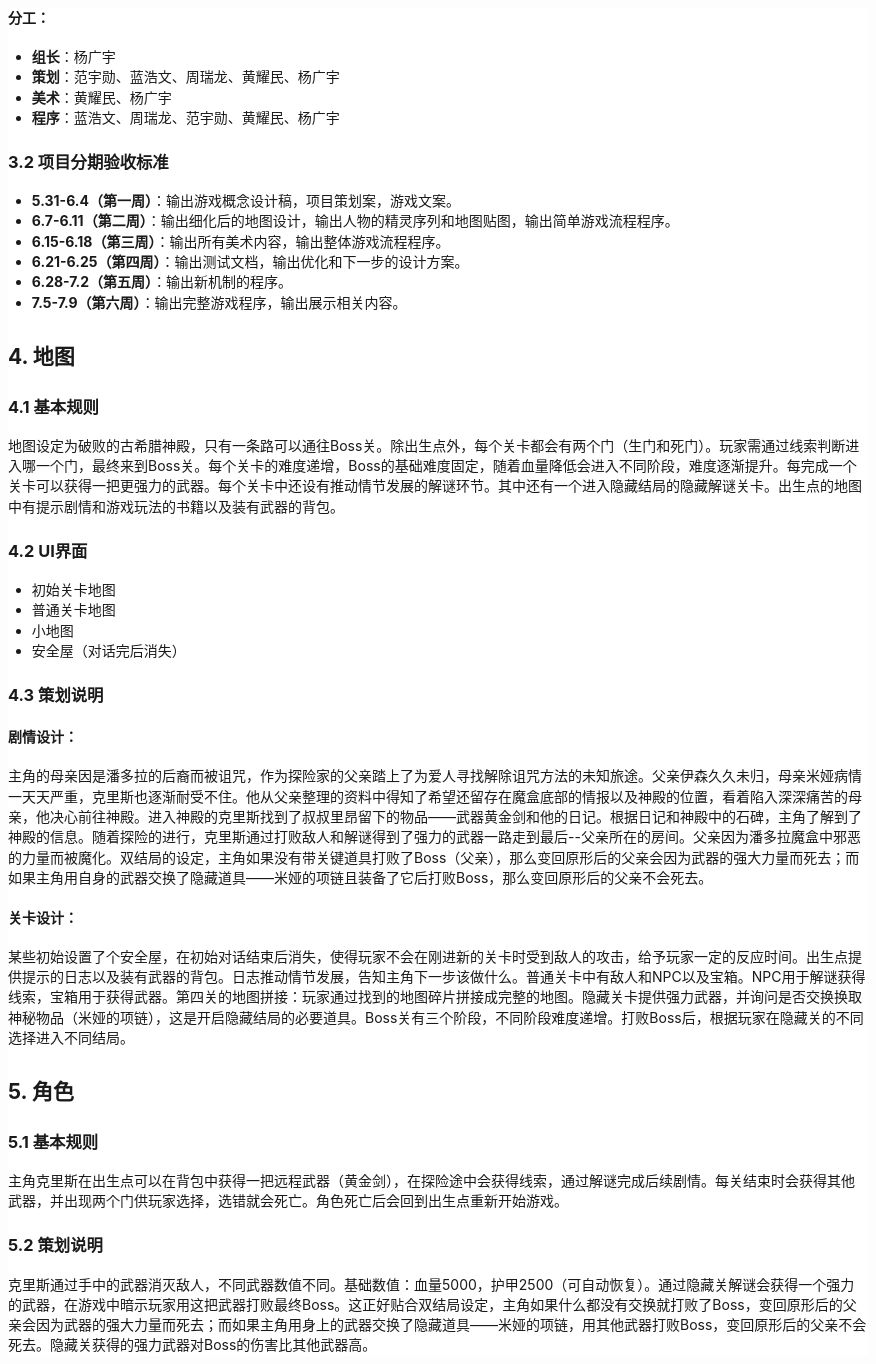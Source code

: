 #### 分工：
- **组长**：杨广宇
- **策划**：范宇勋、蓝浩文、周瑞龙、黄耀民、杨广宇
- **美术**：黄耀民、杨广宇
- **程序**：蓝浩文、周瑞龙、范宇勋、黄耀民、杨广宇

### 3.2 项目分期验收标准
- **5.31-6.4（第一周）**：输出游戏概念设计稿，项目策划案，游戏文案。
- **6.7-6.11（第二周）**：输出细化后的地图设计，输出人物的精灵序列和地图贴图，输出简单游戏流程程序。
- **6.15-6.18（第三周）**：输出所有美术内容，输出整体游戏流程程序。
- **6.21-6.25（第四周）**：输出测试文档，输出优化和下一步的设计方案。
- **6.28-7.2（第五周）**：输出新机制的程序。
- **7.5-7.9（第六周）**：输出完整游戏程序，输出展示相关内容。

## 4. 地图

### 4.1 基本规则
地图设定为破败的古希腊神殿，只有一条路可以通往Boss关。除出生点外，每个关卡都会有两个门（生门和死门）。玩家需通过线索判断进入哪一个门，最终来到Boss关。每个关卡的难度递增，Boss的基础难度固定，随着血量降低会进入不同阶段，难度逐渐提升。每完成一个关卡可以获得一把更强力的武器。每个关卡中还设有推动情节发展的解谜环节。其中还有一个进入隐藏结局的隐藏解谜关卡。出生点的地图中有提示剧情和游戏玩法的书籍以及装有武器的背包。

### 4.2 UI界面
- 初始关卡地图
- 普通关卡地图
- 小地图
- 安全屋（对话完后消失）

### 4.3 策划说明
#### 剧情设计：
主角的母亲因是潘多拉的后裔而被诅咒，作为探险家的父亲踏上了为爱人寻找解除诅咒方法的未知旅途。父亲伊森久久未归，母亲米娅病情一天天严重，克里斯也逐渐耐受不住。他从父亲整理的资料中得知了希望还留存在魔盒底部的情报以及神殿的位置，看着陷入深深痛苦的母亲，他决心前往神殿。进入神殿的克里斯找到了叔叔里昂留下的物品——武器黄金剑和他的日记。根据日记和神殿中的石碑，主角了解到了神殿的信息。随着探险的进行，克里斯通过打败敌人和解谜得到了强力的武器一路走到最后--父亲所在的房间。父亲因为潘多拉魔盒中邪恶的力量而被魔化。双结局的设定，主角如果没有带关键道具打败了Boss（父亲），那么变回原形后的父亲会因为武器的强大力量而死去；而如果主角用自身的武器交换了隐藏道具——米娅的项链且装备了它后打败Boss，那么变回原形后的父亲不会死去。

#### 关卡设计：
某些初始设置了个安全屋，在初始对话结束后消失，使得玩家不会在刚进新的关卡时受到敌人的攻击，给予玩家一定的反应时间。出生点提供提示的日志以及装有武器的背包。日志推动情节发展，告知主角下一步该做什么。普通关卡中有敌人和NPC以及宝箱。NPC用于解谜获得线索，宝箱用于获得武器。第四关的地图拼接：玩家通过找到的地图碎片拼接成完整的地图。隐藏关卡提供强力武器，并询问是否交换换取神秘物品（米娅的项链），这是开启隐藏结局的必要道具。Boss关有三个阶段，不同阶段难度递增。打败Boss后，根据玩家在隐藏关的不同选择进入不同结局。

## 5. 角色

### 5.1 基本规则
主角克里斯在出生点可以在背包中获得一把远程武器（黄金剑），在探险途中会获得线索，通过解谜完成后续剧情。每关结束时会获得其他武器，并出现两个门供玩家选择，选错就会死亡。角色死亡后会回到出生点重新开始游戏。

### 5.2 策划说明
克里斯通过手中的武器消灭敌人，不同武器数值不同。基础数值：血量5000，护甲2500（可自动恢复）。通过隐藏关解谜会获得一个强力的武器，在游戏中暗示玩家用这把武器打败最终Boss。这正好贴合双结局设定，主角如果什么都没有交换就打败了Boss，变回原形后的父亲会因为武器的强大力量而死去；而如果主角用身上的武器交换了隐藏道具——米娅的项链，用其他武器打败Boss，变回原形后的父亲不会死去。隐藏关获得的强力武器对Boss的伤害比其他武器高。
